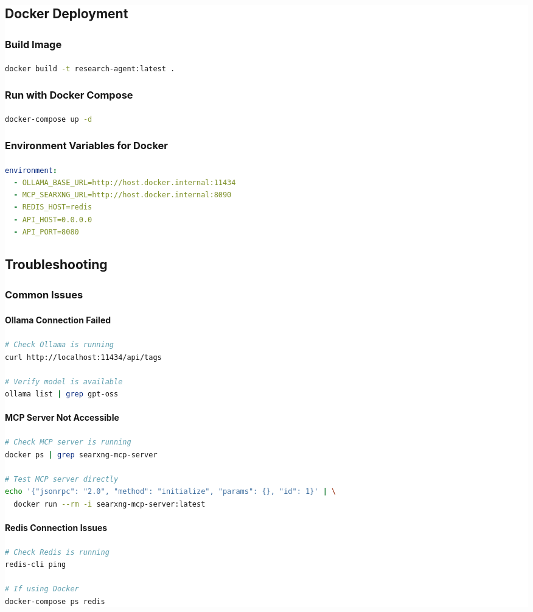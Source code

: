 ## Docker Deployment

### Build Image

```bash
docker build -t research-agent:latest .
```

### Run with Docker Compose

```bash
docker-compose up -d
```

### Environment Variables for Docker

```yaml
environment:
  - OLLAMA_BASE_URL=http://host.docker.internal:11434
  - MCP_SEARXNG_URL=http://host.docker.internal:8090
  - REDIS_HOST=redis
  - API_HOST=0.0.0.0
  - API_PORT=8080
```

## Troubleshooting

### Common Issues

#### Ollama Connection Failed
```bash
# Check Ollama is running
curl http://localhost:11434/api/tags

# Verify model is available
ollama list | grep gpt-oss
```

#### MCP Server Not Accessible
```bash
# Check MCP server is running
docker ps | grep searxng-mcp-server

# Test MCP server directly
echo '{"jsonrpc": "2.0", "method": "initialize", "params": {}, "id": 1}' | \
  docker run --rm -i searxng-mcp-server:latest
```

#### Redis Connection Issues
```bash
# Check Redis is running
redis-cli ping

# If using Docker
docker-compose ps redis
```
